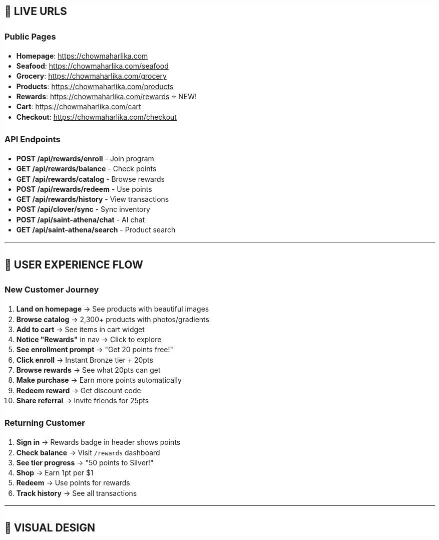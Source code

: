 ## 🔗 LIVE URLS

### **Public Pages**
- **Homepage**: https://chowmaharlika.com
- **Seafood**: https://chowmaharlika.com/seafood
- **Grocery**: https://chowmaharlika.com/grocery
- **Products**: https://chowmaharlika.com/products
- **Rewards**: https://chowmaharlika.com/rewards ⭐ NEW!
- **Cart**: https://chowmaharlika.com/cart
- **Checkout**: https://chowmaharlika.com/checkout

### **API Endpoints**
- **POST /api/rewards/enroll** - Join program
- **GET /api/rewards/balance** - Check points
- **GET /api/rewards/catalog** - Browse rewards
- **POST /api/rewards/redeem** - Use points
- **GET /api/rewards/history** - View transactions
- **POST /api/clover/sync** - Sync inventory
- **POST /api/saint-athena/chat** - AI chat
- **GET /api/saint-athena/search** - Product search

---

## 🎯 USER EXPERIENCE FLOW

### **New Customer Journey**
1. **Land on homepage** → See products with beautiful images
2. **Browse catalog** → 2,300+ products with photos/gradients
3. **Add to cart** → See items in cart widget
4. **Notice "Rewards"** in nav → Click to explore
5. **See enrollment prompt** → "Get 20 points free!"
6. **Click enroll** → Instant Bronze tier + 20pts
7. **Browse rewards** → See what 20pts can get
8. **Make purchase** → Earn more points automatically
9. **Redeem reward** → Get discount code
10. **Share referral** → Invite friends for 25pts

### **Returning Customer**
1. **Sign in** → Rewards badge in header shows points
2. **Check balance** → Visit `/rewards` dashboard
3. **See tier progress** → "50 points to Silver!"
4. **Shop** → Earn 1pt per $1
5. **Redeem** → Use points for rewards
6. **Track history** → See all transactions

---

## 🎨 VISUAL DESIGN

